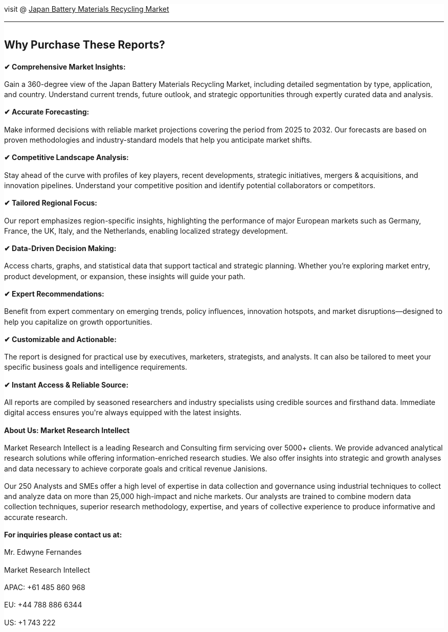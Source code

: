 visit&nbsp;@</strong>&nbsp;</span><span class="font-[700]"><a href="https://www.marketresearchintellect.com/product/global-battery-materials-recycling-market-size-and-forecast/?utm_source=Linkedin&utm_medium=019" target="_blank" data-tracking-control-name="article-ssr-frontend-pulse_little-text-block" data-tracking-will-navigate="" data-test-link="">Japan Battery Materials Recycling Market</a></span></p></blockquote><hr /><h2>Why Purchase These Reports?</h2><p><strong>✔ Comprehensive Market Insights:</strong></p><p>Gain a 360-degree view of the Japan Battery Materials Recycling Market, including detailed segmentation by type, application, and country. Understand current trends, future outlook, and strategic opportunities through expertly curated data and analysis.</p><p><strong>✔ Accurate Forecasting:</strong></p><p>Make informed decisions with reliable market projections covering the period from 2025 to 2032. Our forecasts are based on proven methodologies and industry-standard models that help you anticipate market shifts.</p><p><strong>✔ Competitive Landscape Analysis:</strong></p><p>Stay ahead of the curve with profiles of key players, recent developments, strategic initiatives, mergers &amp; acquisitions, and innovation pipelines. Understand your competitive position and identify potential collaborators or competitors.</p><p><strong>✔ Tailored Regional Focus:</strong></p><p>Our report emphasizes region-specific insights, highlighting the performance of major European markets such as Germany, France, the UK, Italy, and the Netherlands, enabling localized strategy development.</p><p><strong>✔ Data-Driven Decision Making:</strong></p><p>Access charts, graphs, and statistical data that support tactical and strategic planning. Whether you&rsquo;re exploring market entry, product development, or expansion, these insights will guide your path.</p><p><strong>✔ Expert Recommendations:</strong></p><p>Benefit from expert commentary on emerging trends, policy influences, innovation hotspots, and market disruptions&mdash;designed to help you capitalize on growth opportunities.</p><p><strong>✔ Customizable and Actionable:</strong></p><p>The report is designed for practical use by executives, marketers, strategists, and analysts. It can also be tailored to meet your specific business goals and intelligence requirements.</p><p><strong>✔ Instant Access &amp; Reliable Source:</strong></p><p>All reports are compiled by seasoned researchers and industry specialists using credible sources and firsthand data. Immediate digital access ensures you're always equipped with the latest insights.</p><p><strong><span class="font-[700]">About Us: Market Research Intellect</span></strong></p><p><span class="">Market Research Intellect is a leading Research and Consulting firm servicing over 5000+ clients. We provide advanced analytical research solutions while offering information-enriched research studies.&nbsp;</span>We also offer insights into strategic and growth analyses and data necessary to achieve corporate goals and critical revenue Janisions.</p><p><span class="">Our 250 Analysts and SMEs offer a high level of expertise in data collection and governance using industrial techniques to collect and analyze data on more than 25,000 high-impact and niche markets. Our analysts are trained to combine modern data collection techniques, superior research methodology, expertise, and years of collective experience to produce informative and accurate research.</span></p><p><strong>For inquiries please contact us at:</strong></p><p>Mr. Edwyne Fernandes</p><p>Market Research Intellect</p><p>APAC: +61 485 860 968</p><p>EU: +44 788 886 6344</p><p>US: +1 743 222